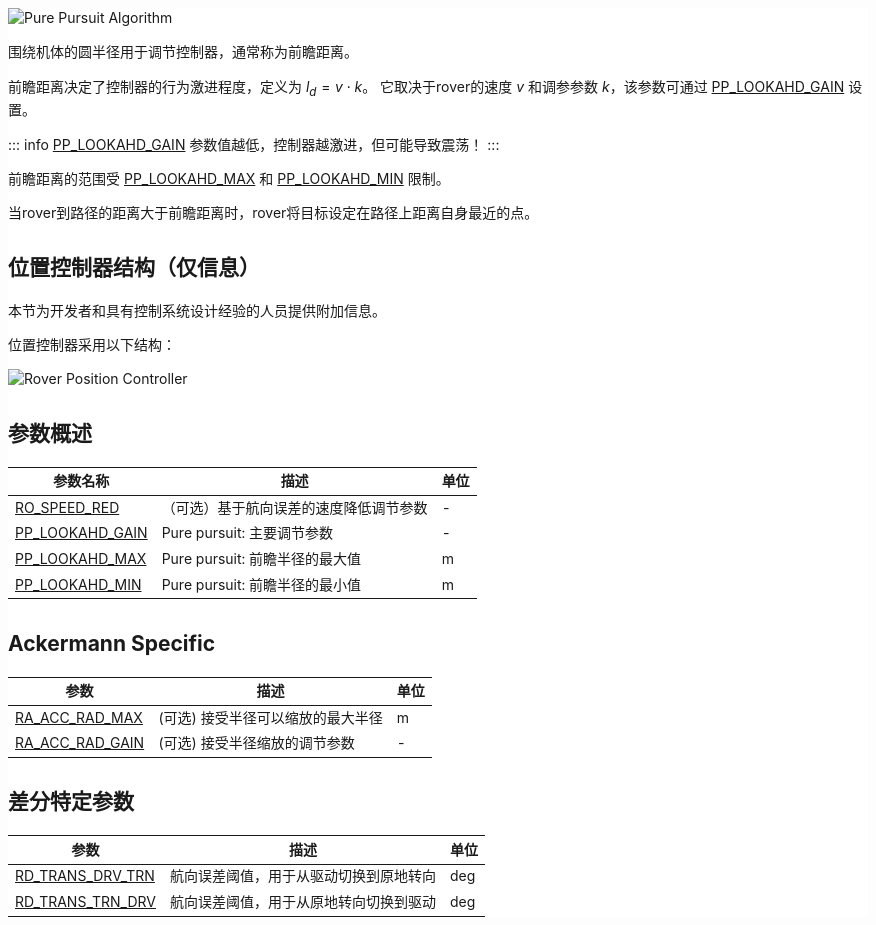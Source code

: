 ![Pure Pursuit Algorithm](../../assets/config/rover/pure_pursuit_algorithm.png)

围绕机体的圆半径用于调节控制器，通常称为前瞻距离。

前瞻距离决定了控制器的行为激进程度，定义为 $l_d = v \cdot k$。
它取决于rover的速度 $v$ 和调参参数 $k$，该参数可通过 [PP_LOOKAHD_GAIN](#PP_LOOKAHD_GAIN) 设置。

::: info
[PP_LOOKAHD_GAIN](#PP_LOOKAHD_GAIN) 参数值越低，控制器越激进，但可能导致震荡！
:::

前瞻距离的范围受 [PP_LOOKAHD_MAX](#PP_LOOKAHD_MAX) 和 [PP_LOOKAHD_MIN](#PP_LOOKAHD_MIN) 限制。

当rover到路径的距离大于前瞻距离时，rover将目标设定在路径上距离自身最近的点。

## 位置控制器结构（仅信息）

本节为开发者和具有控制系统设计经验的人员提供附加信息。

位置控制器采用以下结构：

![Rover Position Controller](../../assets/config/rover/rover_position_controller.png)

## 参数概述

| 参数名称                                                                                                  | 描述                                                                 | 单位 |
| -------------------------------------------------------------------------------------------------------- | -------------------------------------------------------------------- | ---- |
| <a id="RO_SPEED_RED"></a>[RO_SPEED_RED](../advanced_config/parameter_reference.md#RO_SPEED_RED)          | （可选）基于航向误差的速度降低调节参数                             | -    |
| <a id="PP_LOOKAHD_GAIN"></a>[PP_LOOKAHD_GAIN](../advanced_config/parameter_reference.md#PP_LOOKAHD_GAIN) | Pure pursuit: 主要调节参数                                           | -    |
| <a id="PP_LOOKAHD_MAX"></a>[PP_LOOKAHD_MAX](../advanced_config/parameter_reference.md#PP_LOOKAHD_MAX)    | Pure pursuit: 前瞻半径的最大值                                       | m    |
| <a id="PP_LOOKAHD_MIN"></a>[PP_LOOKAHD_MIN](../advanced_config/parameter_reference.md#PP_LOOKAHD_MIN)    | Pure pursuit: 前瞻半径的最小值                                       | m    |

## Ackermann Specific

| 参数                                                                                                   | 描述                                                       | 单位 |
| ------------------------------------------------------------------------------------------------------ | ---------------------------------------------------------- | ---- |
| <a id="RA_ACC_RAD_MAX"></a>[RA_ACC_RAD_MAX](../advanced_config/parameter_reference.md#RA_ACC_RAD_MAX) | (可选) 接受半径可以缩放的最大半径                          | m    |
| <a id="RA_ACC_RAD_GAIN"></a>[RA_ACC_RAD_GAIN](../advanced_config/parameter_reference.md#RA_ACC_RAD_GAIN) | (可选) 接受半径缩放的调节参数                              | -    |

## 差分特定参数

| 参数                                                                                                   | 描述                                                  | 单位 |
| ------------------------------------------------------------------------------------------------------- | ----------------------------------------------------- | ---- |
| <a id="RD_TRANS_DRV_TRN"></a>[RD_TRANS_DRV_TRN](../advanced_config/parameter_reference.md#RD_TRANS_DRV_TRN) | 航向误差阈值，用于从驱动切换到原地转向              | deg  |
| <a id="RD_TRANS_TRN_DRV"></a>[RD_TRANS_TRN_DRV](../advanced_config/parameter_reference.md#RD_TRANS_TRN_DRV) | 航向误差阈值，用于从原地转向切换到驱动              | deg  |